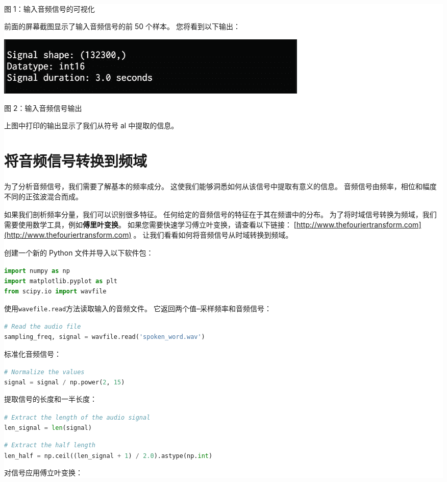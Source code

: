 图 1：输入音频信号的可视化

前面的屏幕截图显示了输入音频信号的前 50 个样本。 您将看到以下输出：

![](img/B15441_14_02.png)

图 2：输入音频信号输出

上图中打印的输出显示了我们从符号 al 中提取的信息。

# 将音频信号转换到频域

为了分析音频信号，我们需要了解基本的频率成分。 这使我们能够洞悉如何从该信号中提取有意义的信息。 音频信号由频率，相位和幅度不同的正弦波混合而成。

如果我们剖析频率分量，我们可以识别很多特征。 任何给定的音频信号的特征在于其在频谱中的分布。 为了将时域信号转换为频域，我们需要使用数学工具，例如**傅里叶变换**。 如果您需要快速学习傅立叶变换，请查看以下链接： [http://www.thefouriertransform.com](http://www.thefouriertransform.com) 。 让我们看看如何将音频信号从时域转换到频域。

创建一个新的 Python 文件并导入以下软件包：

```py
import numpy as np
import matplotlib.pyplot as plt 
from scipy.io import wavfile 
```

使用`wavefile.read`方法读取输入的音频文件。 它返回两个值–采样频率和音频信号：

```py
# Read the audio file
sampling_freq, signal = wavfile.read('spoken_word.wav') 
```

标准化音频信号：

```py
# Normalize the values
signal = signal / np.power(2, 15) 
```

提取信号的长度和一半长度：

```py
# Extract the length of the audio signal
len_signal = len(signal) 
```

```py
# Extract the half length
len_half = np.ceil((len_signal + 1) / 2.0).astype(np.int) 
```

对信号应用傅立叶变换：
